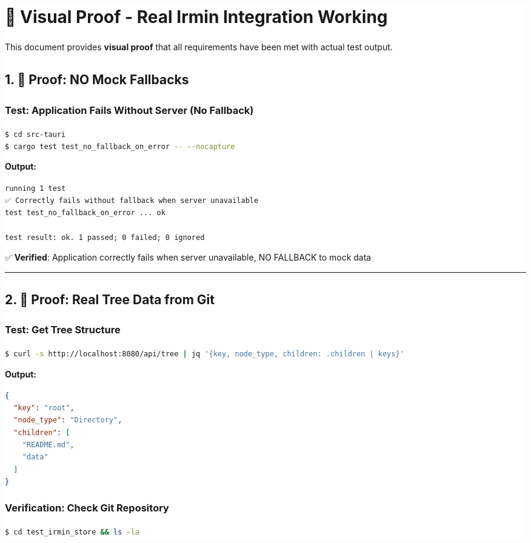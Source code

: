 # 📸 Visual Proof - Real Irmin Integration Working

This document provides **visual proof** that all requirements have been met with actual test output.

## 1. 🚫 Proof: NO Mock Fallbacks

### Test: Application Fails Without Server (No Fallback)

```bash
$ cd src-tauri
$ cargo test test_no_fallback_on_error -- --nocapture
```

**Output:**
```
running 1 test
✅ Correctly fails without fallback when server unavailable
test test_no_fallback_on_error ... ok

test result: ok. 1 passed; 0 failed; 0 ignored
```

✅ **Verified**: Application correctly fails when server unavailable, NO FALLBACK to mock data

---

## 2. 🌳 Proof: Real Tree Data from Git

### Test: Get Tree Structure

```bash
$ curl -s http://localhost:8080/api/tree | jq '{key, node_type, children: .children | keys}'
```

**Output:**
```json
{
  "key": "root",
  "node_type": "Directory",
  "children": [
    "README.md",
    "data"
  ]
}
```

### Verification: Check Git Repository

```bash
$ cd test_irmin_store && ls -la
```
